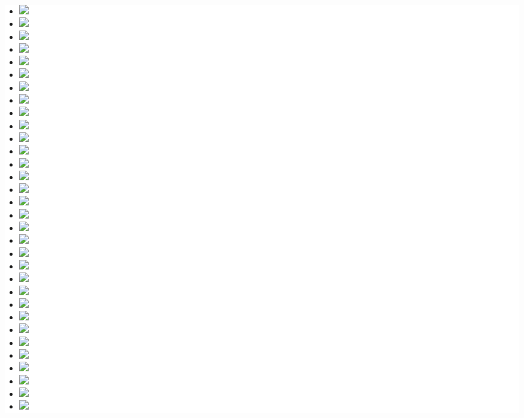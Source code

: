 - [![](https://img.shields.io/badge/Jia_Bin_Huang-2-blue)](https://github.com/wutong8023/Awesome_Few_Shot_Learning/tree/master/fsl4all/author/README.md#jia-bin-huang)
- [![](https://img.shields.io/badge/Yi_Yang-2-blue)](https://github.com/wutong8023/Awesome_Few_Shot_Learning/tree/master/fsl4all/author/README.md#yi-yang)
- [![](https://img.shields.io/badge/Sachin_Ravi-2-blue)](https://github.com/wutong8023/Awesome_Few_Shot_Learning/tree/master/fsl4all/author/README.md#sachin-ravi)
- [![](https://img.shields.io/badge/Jake_Snell-2-blue)](https://github.com/wutong8023/Awesome_Few_Shot_Learning/tree/master/fsl4all/author/README.md#jake-snell)
- [![](https://img.shields.io/badge/Hanwang_Zhang-2-blue)](https://github.com/wutong8023/Awesome_Few_Shot_Learning/tree/master/fsl4all/author/README.md#hanwang-zhang)
- [![](https://img.shields.io/badge/Qianru_Sun-2-blue)](https://github.com/wutong8023/Awesome_Few_Shot_Learning/tree/master/fsl4all/author/README.md#qianru-sun)
- [![](https://img.shields.io/badge/Giulia_Denevi-2-blue)](https://github.com/wutong8023/Awesome_Few_Shot_Learning/tree/master/fsl4all/author/README.md#giulia-denevi)
- [![](https://img.shields.io/badge/Boris_N._Oreshkin-2-blue)](https://github.com/wutong8023/Awesome_Few_Shot_Learning/tree/master/fsl4all/author/README.md#boris-n.-oreshkin)
- [![](https://img.shields.io/badge/Hang_Gao-2-blue)](https://github.com/wutong8023/Awesome_Few_Shot_Learning/tree/master/fsl4all/author/README.md#hang-gao)
- [![](https://img.shields.io/badge/Jason_Eisner-2-blue)](https://github.com/wutong8023/Awesome_Few_Shot_Learning/tree/master/fsl4all/author/README.md#jason-eisner)
- [![](https://img.shields.io/badge/Hinrich_Sch{\"u}tze-2-blue)](https://github.com/wutong8023/Awesome_Few_Shot_Learning/tree/master/fsl4all/author/README.md#hinrich-sch{\"u}tze)
- [![](https://img.shields.io/badge/Danqi_Chen-2-blue)](https://github.com/wutong8023/Awesome_Few_Shot_Learning/tree/master/fsl4all/author/README.md#danqi-chen)
- [![](https://img.shields.io/badge/Graham_Neubig-2-blue)](https://github.com/wutong8023/Awesome_Few_Shot_Learning/tree/master/fsl4all/author/README.md#graham-neubig)
- [![](https://img.shields.io/badge/Eric_Wallace-2-blue)](https://github.com/wutong8023/Awesome_Few_Shot_Learning/tree/master/fsl4all/author/README.md#eric-wallace)
- [![](https://img.shields.io/badge/Sameer_Singh-2-blue)](https://github.com/wutong8023/Awesome_Few_Shot_Learning/tree/master/fsl4all/author/README.md#sameer-singh)
- [![](https://img.shields.io/badge/Ivan_Vuli{\'c}-2-blue)](https://github.com/wutong8023/Awesome_Few_Shot_Learning/tree/master/fsl4all/author/README.md#ivan-vuli{\'c})
- [![](https://img.shields.io/badge/Matthew_Henderson-2-blue)](https://github.com/wutong8023/Awesome_Few_Shot_Learning/tree/master/fsl4all/author/README.md#matthew-henderson)
- [![](https://img.shields.io/badge/Yutai_Hou-2-blue)](https://github.com/wutong8023/Awesome_Few_Shot_Learning/tree/master/fsl4all/author/README.md#yutai-hou)
- [![](https://img.shields.io/badge/Wanxiang_Che-2-blue)](https://github.com/wutong8023/Awesome_Few_Shot_Learning/tree/master/fsl4all/author/README.md#wanxiang-che)
- [![](https://img.shields.io/badge/Yongkui_Lai-2-blue)](https://github.com/wutong8023/Awesome_Few_Shot_Learning/tree/master/fsl4all/author/README.md#yongkui-lai)
- [![](https://img.shields.io/badge/Ting_Liu-2-blue)](https://github.com/wutong8023/Awesome_Few_Shot_Learning/tree/master/fsl4all/author/README.md#ting-liu)
- [![](https://img.shields.io/badge/Percy_Liang-2-blue)](https://github.com/wutong8023/Awesome_Few_Shot_Learning/tree/master/fsl4all/author/README.md#percy-liang)
- [![](https://img.shields.io/badge/Tingwen_Liu-2-blue)](https://github.com/wutong8023/Awesome_Few_Shot_Learning/tree/master/fsl4all/author/README.md#tingwen-liu)
- [![](https://img.shields.io/badge/Wenpeng_Yin-2-blue)](https://github.com/wutong8023/Awesome_Few_Shot_Learning/tree/master/fsl4all/author/README.md#wenpeng-yin)
- [![](https://img.shields.io/badge/Luheng_He-2-blue)](https://github.com/wutong8023/Awesome_Few_Shot_Learning/tree/master/fsl4all/author/README.md#luheng-he)
- [![](https://img.shields.io/badge/Xu_Han-2-blue)](https://github.com/wutong8023/Awesome_Few_Shot_Learning/tree/master/fsl4all/author/README.md#xu-han)
- [![](https://img.shields.io/badge/Ning_Ding-2-blue)](https://github.com/wutong8023/Awesome_Few_Shot_Learning/tree/master/fsl4all/author/README.md#ning-ding)
- [![](https://img.shields.io/badge/Zhiyuan_Liu-2-blue)](https://github.com/wutong8023/Awesome_Few_Shot_Learning/tree/master/fsl4all/author/README.md#zhiyuan-liu)
- [![](https://img.shields.io/badge/Hinrich_Sch{\"{u}}tze-2-blue)](https://github.com/wutong8023/Awesome_Few_Shot_Learning/tree/master/fsl4all/author/README.md#hinrich-sch{\"{u}}tze)
- [![](https://img.shields.io/badge/Mengye_Ren-3-blue)](https://github.com/wutong8023/Awesome_Few_Shot_Learning/tree/master/fsl4all/author/README.md#mengye-ren)
- [![](https://img.shields.io/badge/Zhenhui_Li-3-blue)](https://github.com/wutong8023/Awesome_Few_Shot_Learning/tree/master/fsl4all/author/README.md#zhenhui-li)
- [![](https://img.shields.io/badge/Massimiliano_Pontil-3-blue)](https://github.com/wutong8023/Awesome_Few_Shot_Learning/tree/master/fsl4all/author/README.md#massimiliano-pontil)